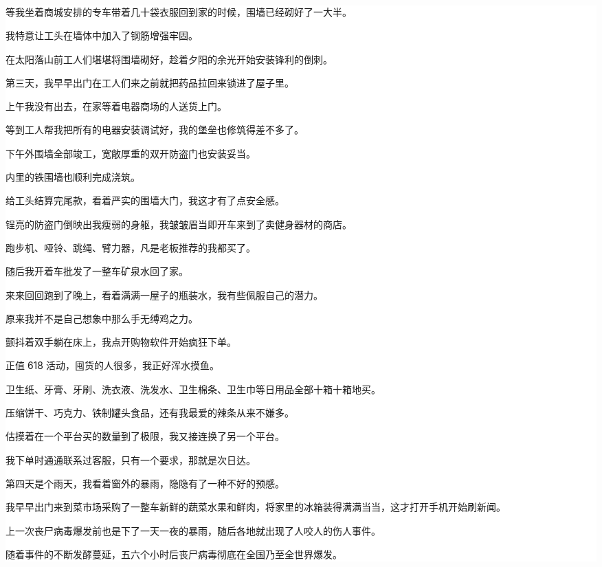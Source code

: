 
等我坐着商城安排的专车带着几十袋衣服回到家的时候，围墙已经砌好了一大半。


我特意让工头在墙体中加入了钢筋增强牢固。


在太阳落山前工人们堪堪将围墙砌好，趁着夕阳的余光开始安装锋利的倒刺。


第三天，我早早出门在工人们来之前就把药品拉回来锁进了屋子里。


上午我没有出去，在家等着电器商场的人送货上门。


等到工人帮我把所有的电器安装调试好，我的堡垒也修筑得差不多了。


下午外围墙全部竣工，宽敞厚重的双开防盗门也安装妥当。


内里的铁围墙也顺利完成浇筑。


给工头结算完尾款，看着严实的围墙大门，我这才有了点安全感。


锃亮的防盗门倒映出我瘦弱的身躯，我皱皱眉当即开车来到了卖健身器材的商店。


跑步机、哑铃、跳绳、臂力器，凡是老板推荐的我都买了。


随后我开着车批发了一整车矿泉水回了家。


来来回回跑到了晚上，看着满满一屋子的瓶装水，我有些佩服自己的潜力。


原来我并不是自己想象中那么手无缚鸡之力。


颤抖着双手躺在床上，我点开购物软件开始疯狂下单。


正值 618 活动，囤货的人很多，我正好浑水摸鱼。


卫生纸、牙膏、牙刷、洗衣液、洗发水、卫生棉条、卫生巾等日用品全部十箱十箱地买。


压缩饼干、巧克力、铁制罐头食品，还有我最爱的辣条从来不嫌多。


估摸着在一个平台买的数量到了极限，我又接连换了另一个平台。


我下单时通通联系过客服，只有一个要求，那就是次日达。


第四天是个雨天，我看着窗外的暴雨，隐隐有了一种不好的预感。


我早早出门来到菜市场采购了一整车新鲜的蔬菜水果和鲜肉，将家里的冰箱装得满满当当，这才打开手机开始刷新闻。


上一次丧尸病毒爆发前也是下了一天一夜的暴雨，随后各地就出现了人咬人的伤人事件。


随着事件的不断发酵蔓延，五六个小时后丧尸病毒彻底在全国乃至全世界爆发。

